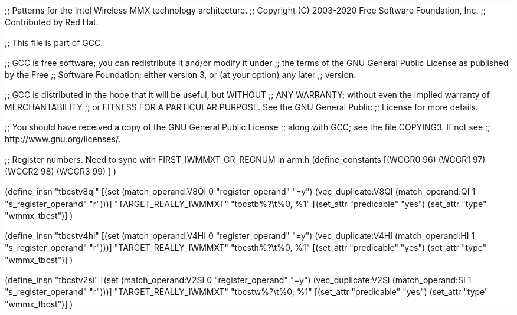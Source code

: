 ;; Patterns for the Intel Wireless MMX technology architecture.
;; Copyright (C) 2003-2020 Free Software Foundation, Inc.
;; Contributed by Red Hat.

;; This file is part of GCC.

;; GCC is free software; you can redistribute it and/or modify it under
;; the terms of the GNU General Public License as published by the Free
;; Software Foundation; either version 3, or (at your option) any later
;; version.

;; GCC is distributed in the hope that it will be useful, but WITHOUT
;; ANY WARRANTY; without even the implied warranty of MERCHANTABILITY
;; or FITNESS FOR A PARTICULAR PURPOSE.  See the GNU General Public
;; License for more details.

;; You should have received a copy of the GNU General Public License
;; along with GCC; see the file COPYING3.  If not see
;; <http://www.gnu.org/licenses/>.

;; Register numbers. Need to sync with FIRST_IWMMXT_GR_REGNUM in arm.h
(define_constants
  [(WCGR0           96)
   (WCGR1           97)
   (WCGR2           98)
   (WCGR3           99)
  ]
)

(define_insn "tbcstv8qi"
  [(set (match_operand:V8QI                   0 "register_operand" "=y")
        (vec_duplicate:V8QI (match_operand:QI 1 "s_register_operand" "r")))]
  "TARGET_REALLY_IWMMXT"
  "tbcstb%?\\t%0, %1"
  [(set_attr "predicable" "yes")
   (set_attr "type" "wmmx_tbcst")]
)

(define_insn "tbcstv4hi"
  [(set (match_operand:V4HI                   0 "register_operand" "=y")
        (vec_duplicate:V4HI (match_operand:HI 1 "s_register_operand" "r")))]
  "TARGET_REALLY_IWMMXT"
  "tbcsth%?\\t%0, %1"
  [(set_attr "predicable" "yes")
   (set_attr "type" "wmmx_tbcst")]
)

(define_insn "tbcstv2si"
  [(set (match_operand:V2SI                   0 "register_operand" "=y")
        (vec_duplicate:V2SI (match_operand:SI 1 "s_register_operand" "r")))]
  "TARGET_REALLY_IWMMXT"
  "tbcstw%?\\t%0, %1"
  [(set_attr "predicable" "yes")
   (set_attr "type" "wmmx_tbcst")]
)
